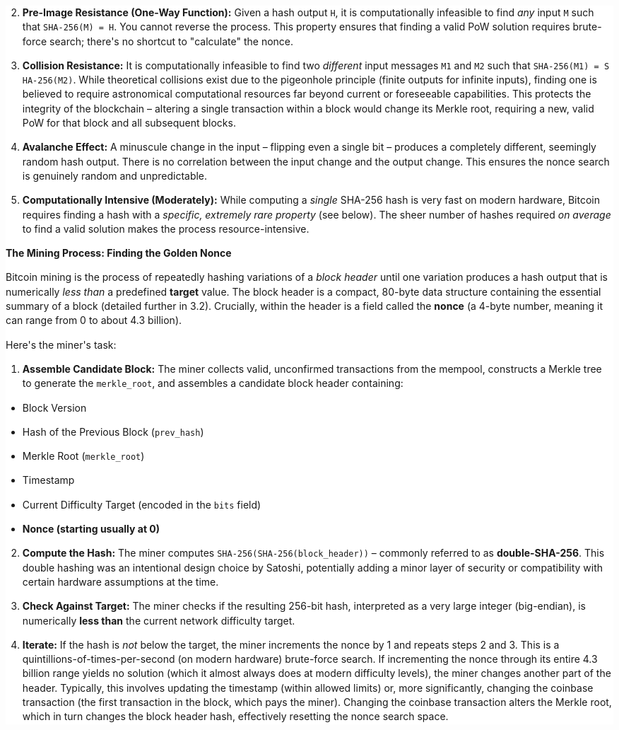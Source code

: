 2.  **Pre-Image Resistance (One-Way Function):** Given a hash output `H`, it is computationally infeasible to find *any* input `M` such that `SHA-256(M) = H`. You cannot reverse the process. This property ensures that finding a valid PoW solution requires brute-force search; there's no shortcut to "calculate" the nonce.

3.  **Collision Resistance:** It is computationally infeasible to find two *different* input messages `M1` and `M2` such that `SHA-256(M1) = SHA-256(M2)`. While theoretical collisions exist due to the pigeonhole principle (finite outputs for infinite inputs), finding one is believed to require astronomical computational resources far beyond current or foreseeable capabilities. This protects the integrity of the blockchain – altering a single transaction within a block would change its Merkle root, requiring a new, valid PoW for that block and all subsequent blocks.

4.  **Avalanche Effect:** A minuscule change in the input – flipping even a single bit – produces a completely different, seemingly random hash output. There is no correlation between the input change and the output change. This ensures the nonce search is genuinely random and unpredictable.

5.  **Computationally Intensive (Moderately):** While computing a *single* SHA-256 hash is very fast on modern hardware, Bitcoin requires finding a hash with a *specific, extremely rare property* (see below). The sheer number of hashes required *on average* to find a valid solution makes the process resource-intensive.

**The Mining Process: Finding the Golden Nonce**

Bitcoin mining is the process of repeatedly hashing variations of a *block header* until one variation produces a hash output that is numerically *less than* a predefined **target** value. The block header is a compact, 80-byte data structure containing the essential summary of a block (detailed further in 3.2). Crucially, within the header is a field called the **nonce** (a 4-byte number, meaning it can range from 0 to about 4.3 billion).

Here's the miner's task:

1.  **Assemble Candidate Block:** The miner collects valid, unconfirmed transactions from the mempool, constructs a Merkle tree to generate the `merkle_root`, and assembles a candidate block header containing:

*   Block Version

*   Hash of the Previous Block (`prev_hash`)

*   Merkle Root (`merkle_root`)

*   Timestamp

*   Current Difficulty Target (encoded in the `bits` field)

*   **Nonce (starting usually at 0)**

2.  **Compute the Hash:** The miner computes `SHA-256(SHA-256(block_header))` – commonly referred to as **double-SHA-256**. This double hashing was an intentional design choice by Satoshi, potentially adding a minor layer of security or compatibility with certain hardware assumptions at the time.

3.  **Check Against Target:** The miner checks if the resulting 256-bit hash, interpreted as a very large integer (big-endian), is numerically **less than** the current network difficulty target.

4.  **Iterate:** If the hash is *not* below the target, the miner increments the nonce by 1 and repeats steps 2 and 3. This is a quintillions-of-times-per-second (on modern hardware) brute-force search. If incrementing the nonce through its entire 4.3 billion range yields no solution (which it almost always does at modern difficulty levels), the miner changes another part of the header. Typically, this involves updating the timestamp (within allowed limits) or, more significantly, changing the coinbase transaction (the first transaction in the block, which pays the miner). Changing the coinbase transaction alters the Merkle root, which in turn changes the block header hash, effectively resetting the nonce search space.
